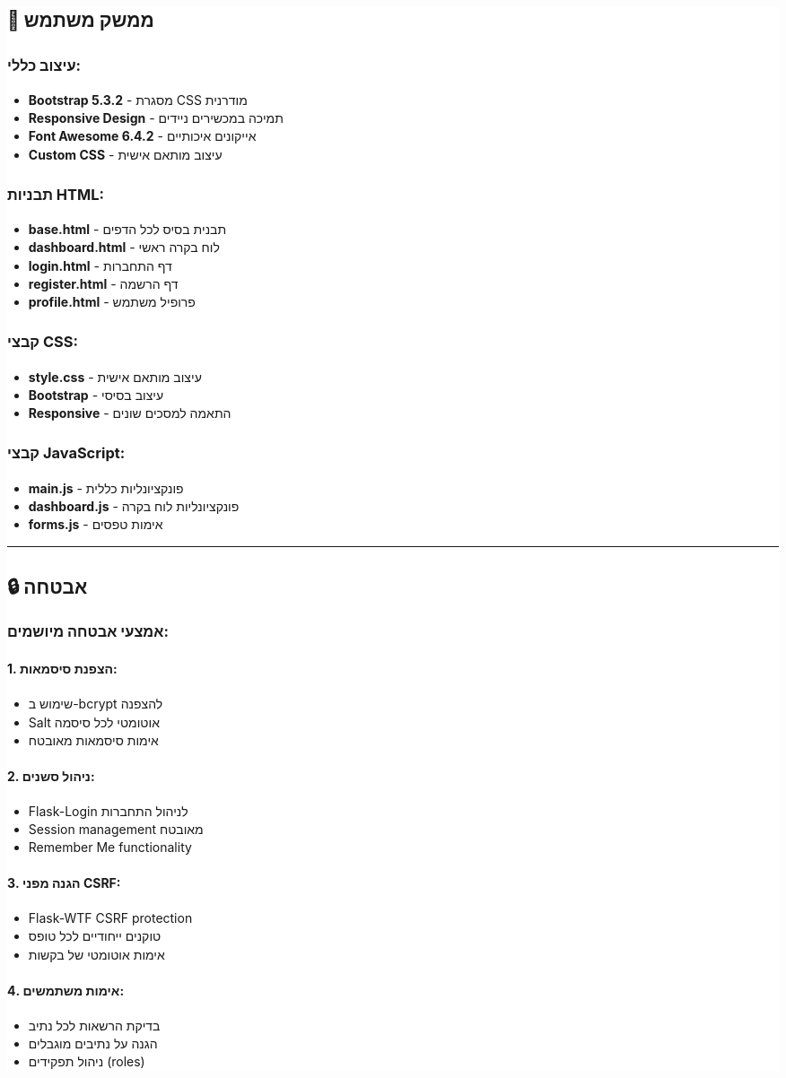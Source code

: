 ## 🎨 ממשק משתמש

### עיצוב כללי:
- **Bootstrap 5.3.2** - מסגרת CSS מודרנית
- **Responsive Design** - תמיכה במכשירים ניידים
- **Font Awesome 6.4.2** - אייקונים איכותיים
- **Custom CSS** - עיצוב מותאם אישית

### תבניות HTML:
- **base.html** - תבנית בסיס לכל הדפים
- **dashboard.html** - לוח בקרה ראשי
- **login.html** - דף התחברות
- **register.html** - דף הרשמה
- **profile.html** - פרופיל משתמש

### קבצי CSS:
- **style.css** - עיצוב מותאם אישית
- **Bootstrap** - עיצוב בסיסי
- **Responsive** - התאמה למסכים שונים

### קבצי JavaScript:
- **main.js** - פונקציונליות כללית
- **dashboard.js** - פונקציונליות לוח בקרה
- **forms.js** - אימות טפסים

---

## 🔒 אבטחה

### אמצעי אבטחה מיושמים:

#### 1. הצפנת סיסמאות:
- שימוש ב-bcrypt להצפנה
- Salt אוטומטי לכל סיסמה
- אימות סיסמאות מאובטח

#### 2. ניהול סשנים:
- Flask-Login לניהול התחברות
- Session management מאובטח
- Remember Me functionality

#### 3. הגנה מפני CSRF:
- Flask-WTF CSRF protection
- טוקנים ייחודיים לכל טופס
- אימות אוטומטי של בקשות

#### 4. אימות משתמשים:
- בדיקת הרשאות לכל נתיב
- הגנה על נתיבים מוגבלים
- ניהול תפקידים (roles)
